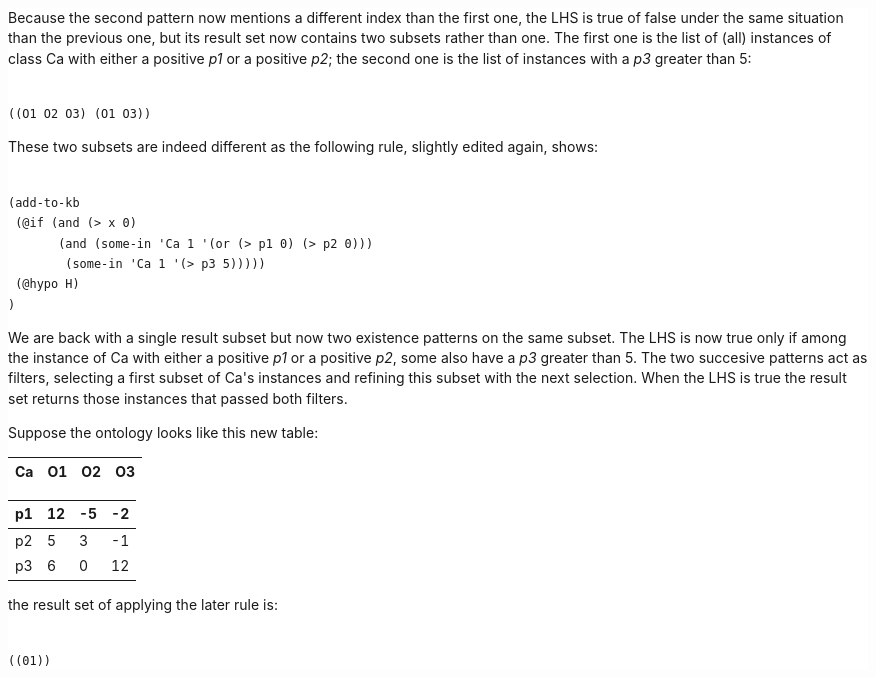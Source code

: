 
Because the second pattern now mentions a different index than the
first one, the LHS is true of false under the same situation than the
previous one, but its result set now contains two subsets rather than
one.  The first one is the list of (all) instances of class Ca with
either a positive _p1_ or a positive _p2_; the second one is the list of
instances with a _p3_ greater than 5:


```

((O1 O2 O3) (O1 O3))

```


These two subsets are indeed different as the following rule, slightly
edited again, shows:


```

(add-to-kb
 (@if (and (> x 0)
	   (and (some-in 'Ca 1 '(or (> p1 0) (> p2 0)))
		(some-in 'Ca 1 '(> p3 5)))))
 (@hypo H)
)

```


We are back with a single result subset but now two existence patterns on
the same subset.  The LHS is now true only if among the instance of Ca
with either a positive _p1_ or a positive _p2_, some also have a _p3_
greater than 5.  The two succesive patterns act as filters, selecting
a first subset of Ca's instances and refining this subset with the
next selection.  When the LHS is true the result set returns those
instances that passed both filters.

Suppose the ontology looks like this new table:

| Ca | O1 | O2 | O3 |
|:---|:---|:---|:---|

| p1 | 12 | -5 | -2 |
|:---|:---|:---|:---|
| p2 | 5 | 3 | -1 |
| p3 | 6 | 0 | 12 |

the result set of applying the later rule is:


```

((01))

```
